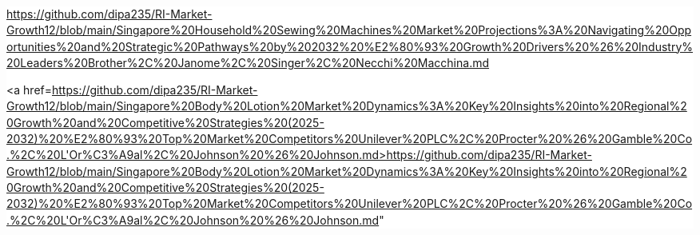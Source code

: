 <a href=https://github.com/dipa235/RI-Market-Growth12/blob/main/Singapore%20Household%20Sewing%20Machines%20Market%20Projections%3A%20Navigating%20Opportunities%20and%20Strategic%20Pathways%20by%202032%20%E2%80%93%20Growth%20Drivers%20%26%20Industry%20Leaders%20Brother%2C%20Janome%2C%20Singer%2C%20Necchi%20Macchina.md>https://github.com/dipa235/RI-Market-Growth12/blob/main/Singapore%20Household%20Sewing%20Machines%20Market%20Projections%3A%20Navigating%20Opportunities%20and%20Strategic%20Pathways%20by%202032%20%E2%80%93%20Growth%20Drivers%20%26%20Industry%20Leaders%20Brother%2C%20Janome%2C%20Singer%2C%20Necchi%20Macchina.md</a>

<a href=https://github.com/dipa235/RI-Market-Growth12/blob/main/Singapore%20Body%20Lotion%20Market%20Dynamics%3A%20Key%20Insights%20into%20Regional%20Growth%20and%20Competitive%20Strategies%20(2025-2032)%20%E2%80%93%20Top%20Market%20Competitors%20Unilever%20PLC%2C%20Procter%20%26%20Gamble%20Co.%2C%20L'Or%C3%A9al%2C%20Johnson%20%26%20Johnson.md>https://github.com/dipa235/RI-Market-Growth12/blob/main/Singapore%20Body%20Lotion%20Market%20Dynamics%3A%20Key%20Insights%20into%20Regional%20Growth%20and%20Competitive%20Strategies%20(2025-2032)%20%E2%80%93%20Top%20Market%20Competitors%20Unilever%20PLC%2C%20Procter%20%26%20Gamble%20Co.%2C%20L'Or%C3%A9al%2C%20Johnson%20%26%20Johnson.md</a>"
